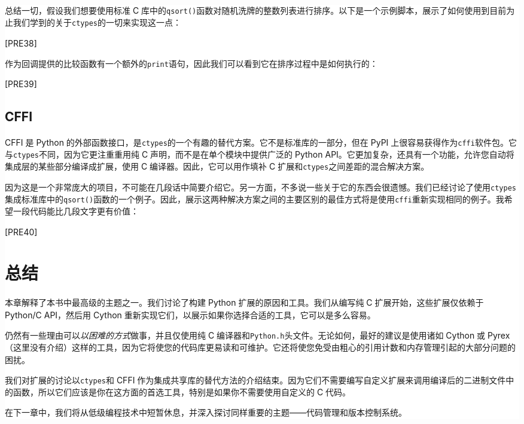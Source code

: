总结一切，假设我们想要使用标准 C 库中的`qsort()`函数对随机洗牌的整数列表进行排序。以下是一个示例脚本，展示了如何使用到目前为止我们学到的关于`ctypes`的一切来实现这一点：

[PRE38]

作为回调提供的比较函数有一个额外的`print`语句，因此我们可以看到它在排序过程中是如何执行的：

[PRE39]

## CFFI

CFFI 是 Python 的外部函数接口，是`ctypes`的一个有趣的替代方案。它不是标准库的一部分，但在 PyPI 上很容易获得作为`cffi`软件包。它与`ctypes`不同，因为它更注重重用纯 C 声明，而不是在单个模块中提供广泛的 Python API。它更加复杂，还具有一个功能，允许您自动将集成层的某些部分编译成扩展，使用 C 编译器。因此，它可以用作填补 C 扩展和`ctypes`之间差距的混合解决方案。

因为这是一个非常庞大的项目，不可能在几段话中简要介绍它。另一方面，不多说一些关于它的东西会很遗憾。我们已经讨论了使用`ctypes`集成标准库中的`qsort()`函数的一个例子。因此，展示这两种解决方案之间的主要区别的最佳方式将是使用`cffi`重新实现相同的例子。我希望一段代码能比几段文字更有价值：

[PRE40]

# 总结

本章解释了本书中最高级的主题之一。我们讨论了构建 Python 扩展的原因和工具。我们从编写纯 C 扩展开始，这些扩展仅依赖于 Python/C API，然后用 Cython 重新实现它们，以展示如果你选择合适的工具，它可以是多么容易。

仍然有一些理由可以*以困难的方式*做事，并且仅使用纯 C 编译器和`Python.h`头文件。无论如何，最好的建议是使用诸如 Cython 或 Pyrex（这里没有介绍）这样的工具，因为它将使您的代码库更易读和可维护。它还将使您免受由粗心的引用计数和内存管理引起的大部分问题的困扰。

我们对扩展的讨论以`ctypes`和 CFFI 作为集成共享库的替代方法的介绍结束。因为它们不需要编写自定义扩展来调用编译后的二进制文件中的函数，所以它们应该是你在这方面的首选工具，特别是如果你不需要使用自定义的 C 代码。

在下一章中，我们将从低级编程技术中短暂休息，并深入探讨同样重要的主题——代码管理和版本控制系统。
